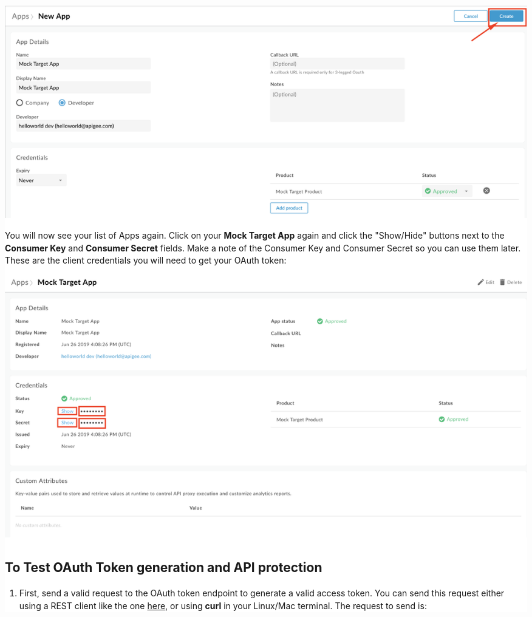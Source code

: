 ![image alt text](./media/image_22c.png)

You will now see your list of Apps again.  Click on your **Mock Target App** again and click the "Show/Hide" buttons next to the **Consumer Key** and **Consumer Secret** fields. Make a note of the Consumer Key and Consumer Secret so you can use them later. These are the client credentials you will need to get your OAuth token:

![image alt text](./media/image_23.png)

## To Test OAuth Token generation and API protection

1. First, send a valid request to the OAuth token endpoint to generate a valid access token. You can send this request either using a REST client like the one [here](https://apigee-rest-client.appspot.com/), or using **curl** in your Linux/Mac terminal. The request to send is:
